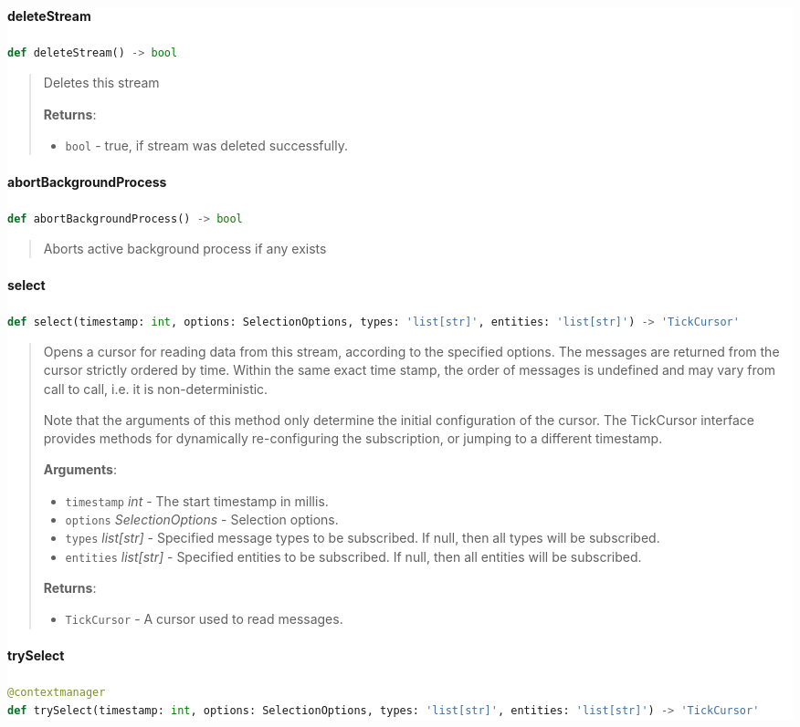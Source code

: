#### deleteStream

```python
def deleteStream() -> bool
```

> Deletes this stream
> 
> **Returns**:
> 
> - `bool` - true, if stream was deleted successfully.

#### abortBackgroundProcess

```python
def abortBackgroundProcess() -> bool
```

> Aborts active background process if any exists

#### select

```python
def select(timestamp: int, options: SelectionOptions, types: 'list[str]', entities: 'list[str]') -> 'TickCursor'
```

> Opens a cursor for reading data from this stream, according to the
> specified options. The messages
> are returned from the cursor strictly ordered by time. Within the same
> exact time stamp, the order of messages is undefined and may vary from
> call to call, i.e. it is non-deterministic.
> 
> Note that the arguments of this method only determine the initial
> configuration of the cursor. The TickCursor interface provides
> methods for dynamically re-configuring the subscription, or jumping to
> a different timestamp.
> 
> **Arguments**:
> 
> - `timestamp` _int_ - The start timestamp in millis.
> - `options` _SelectionOptions_ - Selection options.
> - `types` _list[str]_ - Specified message types to be subscribed. If null, then all types will be subscribed.
> - `entities` _list[str]_ - Specified entities to be subscribed. If null, then all entities will be subscribed.
>   
> 
> **Returns**:
> 
> - `TickCursor` - A cursor used to read messages.

#### trySelect

```python
@contextmanager
def trySelect(timestamp: int, options: SelectionOptions, types: 'list[str]', entities: 'list[str]') -> 'TickCursor'
```
